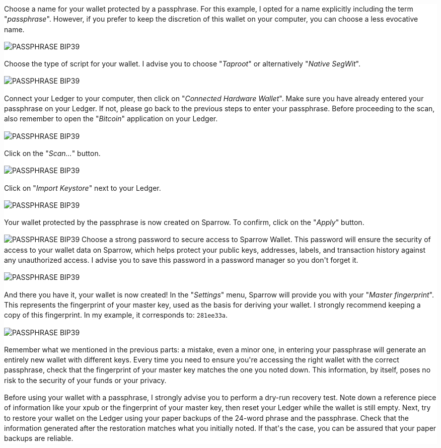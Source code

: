 Choose a name for your wallet protected by a passphrase. For this example, I opted for a name explicitly including the term "*passphrase*". However, if you prefer to keep the discretion of this wallet on your computer, you can choose a less evocative name.

![PASSPHRASE BIP39](assets/notext/11.webp)

Choose the type of script for your wallet. I advise you to choose "*Taproot*" or alternatively "*Native SegWit*".

![PASSPHRASE BIP39](assets/notext/12.webp)

Connect your Ledger to your computer, then click on "*Connected Hardware Wallet*". Make sure you have already entered your passphrase on your Ledger. If not, please go back to the previous steps to enter your passphrase. Before proceeding to the scan, also remember to open the "*Bitcoin*" application on your Ledger.

![PASSPHRASE BIP39](assets/notext/13.webp)

Click on the "*Scan...*" button.

![PASSPHRASE BIP39](assets/notext/14.webp)

Click on "*Import Keystore*" next to your Ledger.

![PASSPHRASE BIP39](assets/notext/15.webp)

Your wallet protected by the passphrase is now created on Sparrow. To confirm, click on the "*Apply*" button.

![PASSPHRASE BIP39](assets/notext/16.webp)
Choose a strong password to secure access to Sparrow Wallet. This password will ensure the security of access to your wallet data on Sparrow, which helps protect your public keys, addresses, labels, and transaction history against any unauthorized access.
I advise you to save this password in a password manager so you don't forget it.

![PASSPHRASE BIP39](assets/notext/17.webp)

And there you have it, your wallet is now created! In the "*Settings*" menu, Sparrow will provide you with your "*Master fingerprint*". This represents the fingerprint of your master key, used as the basis for deriving your wallet. I strongly recommend keeping a copy of this fingerprint. In my example, it corresponds to: `281ee33a`.

![PASSPHRASE BIP39](assets/notext/18.webp)

Remember what we mentioned in the previous parts: a mistake, even a minor one, in entering your passphrase will generate an entirely new wallet with different keys. Every time you need to ensure you're accessing the right wallet with the correct passphrase, check that the fingerprint of your master key matches the one you noted down. This information, by itself, poses no risk to the security of your funds or your privacy.

Before using your wallet with a passphrase, I strongly advise you to perform a dry-run recovery test. Note down a reference piece of information like your xpub or the fingerprint of your master key, then reset your Ledger while the wallet is still empty. Next, try to restore your wallet on the Ledger using your paper backups of the 24-word phrase and the passphrase. Check that the information generated after the restoration matches what you initially noted. If that's the case, you can be assured that your paper backups are reliable.
